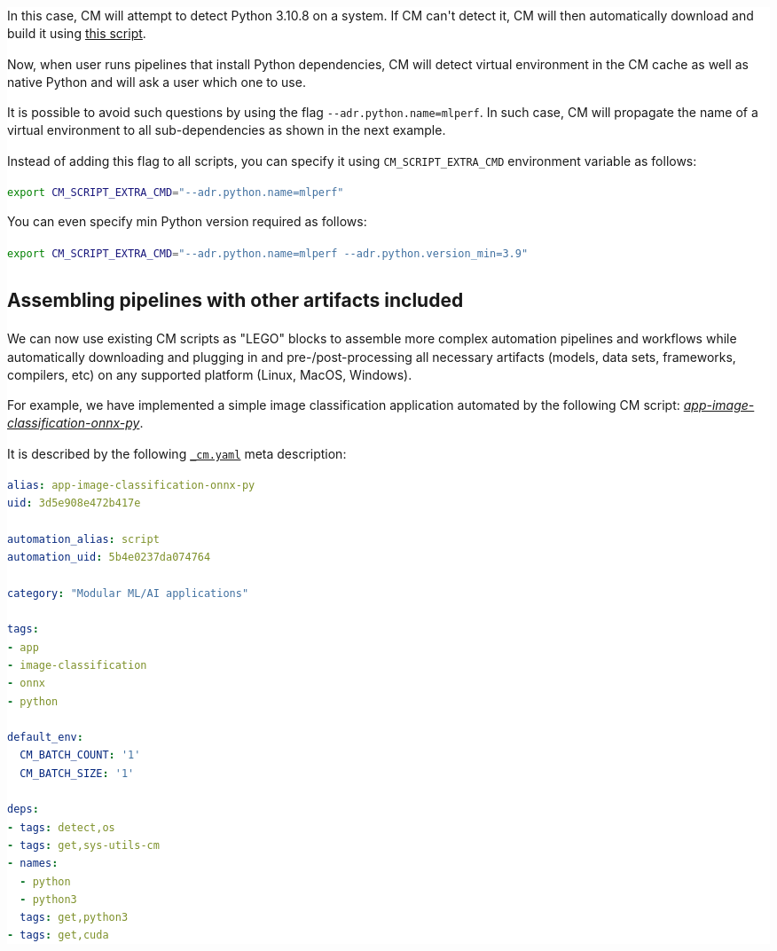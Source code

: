 In this case, CM will attempt to detect Python 3.10.8 on a system. 
If CM can't detect it, CM will then automatically download and build it
using [this script](https://github.com/mlcommons/ck/tree/master/cm-mlops/script/install-python-src).

Now, when user runs pipelines that install Python dependencies, CM will detect
virtual environment in the CM cache as well as native Python and will ask a user
which one to use.

It is possible to avoid such questions by using the flag `--adr.python.name=mlperf`.
In such case, CM will propagate the name of a virtual environment to all sub-dependencies
as shown in the next example.

Instead of adding this flag to all scripts, you can specify it 
using `CM_SCRIPT_EXTRA_CMD` environment variable as follows:
```bash
export CM_SCRIPT_EXTRA_CMD="--adr.python.name=mlperf"
```

You can even specify min Python version required as follows:
```bash
export CM_SCRIPT_EXTRA_CMD="--adr.python.name=mlperf --adr.python.version_min=3.9"
```

## Assembling pipelines with other artifacts included

We can now use existing CM scripts as "LEGO" blocks to assemble more complex automation pipelines and workflows
while automatically downloading and plugging in 
and pre-/post-processing all necessary artifacts (models, data sets, frameworks, compilers, etc)
on any supported platform (Linux, MacOS, Windows).

For example, we have implemented a simple image classification application automated by the following CM script:
[*app-image-classification-onnx-py*]( https://github.com/mlcommons/ck/tree/master/cm-mlops/script/app-image-classification-onnx-py ).

It is described by the following [`_cm.yaml`](https://github.com/mlcommons/ck/blob/master/cm-mlops/script/app-image-classification-onnx-py/_cm.yaml) meta description:

```yaml
alias: app-image-classification-onnx-py
uid: 3d5e908e472b417e

automation_alias: script
automation_uid: 5b4e0237da074764

category: "Modular ML/AI applications"

tags:
- app
- image-classification
- onnx
- python

default_env:
  CM_BATCH_COUNT: '1'
  CM_BATCH_SIZE: '1'

deps:
- tags: detect,os
- tags: get,sys-utils-cm
- names:
  - python
  - python3
  tags: get,python3
- tags: get,cuda
```